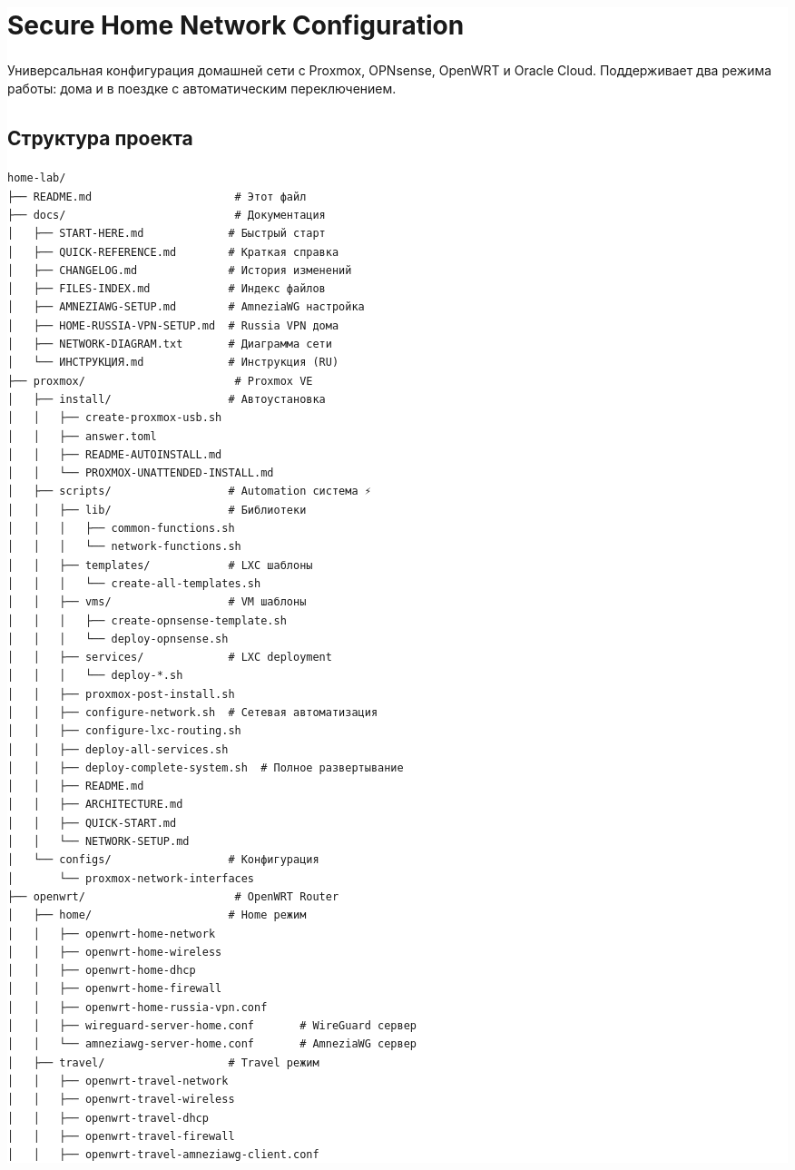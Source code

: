 # Secure Home Network Configuration

Универсальная конфигурация домашней сети с Proxmox, OPNsense, OpenWRT и Oracle Cloud. Поддерживает два режима работы: дома и в поездке с автоматическим переключением.

## Структура проекта

```
home-lab/
├── README.md                      # Этот файл
├── docs/                          # Документация
│   ├── START-HERE.md             # Быстрый старт
│   ├── QUICK-REFERENCE.md        # Краткая справка
│   ├── CHANGELOG.md              # История изменений
│   ├── FILES-INDEX.md            # Индекс файлов
│   ├── AMNEZIAWG-SETUP.md        # AmneziaWG настройка
│   ├── HOME-RUSSIA-VPN-SETUP.md  # Russia VPN дома
│   ├── NETWORK-DIAGRAM.txt       # Диаграмма сети
│   └── ИНСТРУКЦИЯ.md             # Инструкция (RU)
├── proxmox/                       # Proxmox VE
│   ├── install/                  # Автоустановка
│   │   ├── create-proxmox-usb.sh
│   │   ├── answer.toml
│   │   ├── README-AUTOINSTALL.md
│   │   └── PROXMOX-UNATTENDED-INSTALL.md
│   ├── scripts/                  # Automation система ⚡
│   │   ├── lib/                  # Библиотеки
│   │   │   ├── common-functions.sh
│   │   │   └── network-functions.sh
│   │   ├── templates/            # LXC шаблоны
│   │   │   └── create-all-templates.sh
│   │   ├── vms/                  # VM шаблоны
│   │   │   ├── create-opnsense-template.sh
│   │   │   └── deploy-opnsense.sh
│   │   ├── services/             # LXC deployment
│   │   │   └── deploy-*.sh
│   │   ├── proxmox-post-install.sh
│   │   ├── configure-network.sh  # Сетевая автоматизация
│   │   ├── configure-lxc-routing.sh
│   │   ├── deploy-all-services.sh
│   │   ├── deploy-complete-system.sh  # Полное развертывание
│   │   ├── README.md
│   │   ├── ARCHITECTURE.md
│   │   ├── QUICK-START.md
│   │   └── NETWORK-SETUP.md
│   └── configs/                  # Конфигурация
│       └── proxmox-network-interfaces
├── openwrt/                       # OpenWRT Router
│   ├── home/                     # Home режим
│   │   ├── openwrt-home-network
│   │   ├── openwrt-home-wireless
│   │   ├── openwrt-home-dhcp
│   │   ├── openwrt-home-firewall
│   │   ├── openwrt-home-russia-vpn.conf
│   │   ├── wireguard-server-home.conf       # WireGuard сервер
│   │   └── amneziawg-server-home.conf       # AmneziaWG сервер
│   ├── travel/                   # Travel режим
│   │   ├── openwrt-travel-network
│   │   ├── openwrt-travel-wireless
│   │   ├── openwrt-travel-dhcp
│   │   ├── openwrt-travel-firewall
│   │   ├── openwrt-travel-amneziawg-client.conf
```